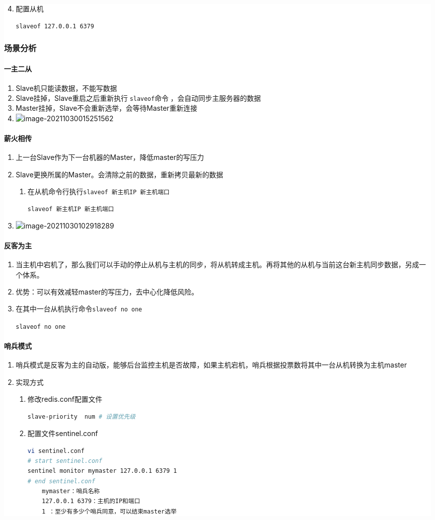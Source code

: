 4.  配置从机

    ```bash
    slaveof 127.0.0.1 6379
    ```

### 场景分析

#### 一主二从

1.  Slave机只能读数据，不能写数据
2.  Slave挂掉，Slave重启之后重新执行 `slaveof`命令 ，会自动同步主服务器的数据
3.  Master挂掉，Slave不会重新选举，会等待Master重新连接
4.  ![image-20211030015251562](https://raw.githubusercontent.com/jiuxi521/typora/master/20211030015251.png)

#### 薪火相传

1.  上一台Slave作为下一台机器的Master，降低master的写压力

2.  Slave更换所属的Master。会清除之前的数据，重新拷贝最新的数据
    1.  在从机命令行执行`slaveof 新主机IP 新主机端口`

        ```bash
        slaveof 新主机IP 新主机端口
        ```

3.  ![image-20211030102918289](https://raw.githubusercontent.com/jiuxi521/typora/master/20211030102918.png)

#### 反客为主

1.  当主机中宕机了，那么我们可以手动的停止从机与主机的同步，将从机转成主机。再将其他的从机与当前这台新主机同步数据，另成一个体系。

2.  优势：可以有效减轻master的写压力，去中心化降低风险。

3.  在其中一台从机执行命令`slaveof no one`

    ```bash
    slaveof no one
    ```

#### 哨兵模式

1.  哨兵模式是反客为主的自动版，能够后台监控主机是否故障，如果主机宕机，哨兵根据投票数将其中一台从机转换为主机master

2.  实现方式

    1.  修改redis.conf配置文件

        ```bash
        slave-priority  num # 设置优先级
        ```

    2.  配置文件sentinel.conf

        ```bash
        vi sentinel.conf
        # start sentinel.conf
        sentinel monitor mymaster 127.0.0.1 6379 1
        # end sentinel.conf
            mymaster：哨兵名称
            127.0.0.1 6379：主机的IP和端口
            1 ：至少有多少个哨兵同意，可以结束master选举
        ```
